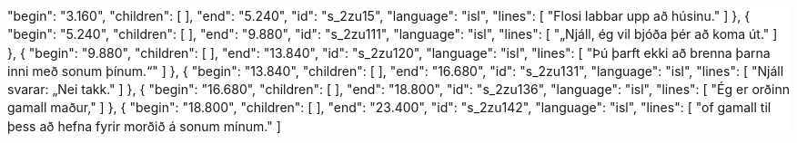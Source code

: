"begin": "3.160",
"children": [
],
"end": "5.240",
"id": "s_2zu15",
"language": "isl",
"lines": [
"Flosi labbar upp að húsinu."
]
},
{
"begin": "5.240",
"children": [
],
"end": "9.880",
"id": "s_2zu111",
"language": "isl",
"lines": [
"„Njáll, ég vil bjóða þér að koma út."
]
},
{
"begin": "9.880",
"children": [
],
"end": "13.840",
"id": "s_2zu120",
"language": "isl",
"lines": [
"Þú þarft ekki að brenna þarna inni með sonum þínum.“"
]
},
{
"begin": "13.840",
"children": [
],
"end": "16.680",
"id": "s_2zu131",
"language": "isl",
"lines": [
"Njáll svarar: „Nei takk."
]
},
{
"begin": "16.680",
"children": [
],
"end": "18.800",
"id": "s_2zu136",
"language": "isl",
"lines": [
"Ég er orðinn gamall maður,"
]
},
{
"begin": "18.800",
"children": [
],
"end": "23.400",
"id": "s_2zu142",
"language": "isl",
"lines": [
"of gamall til þess að hefna fyrir morðið á sonum mínum."
]